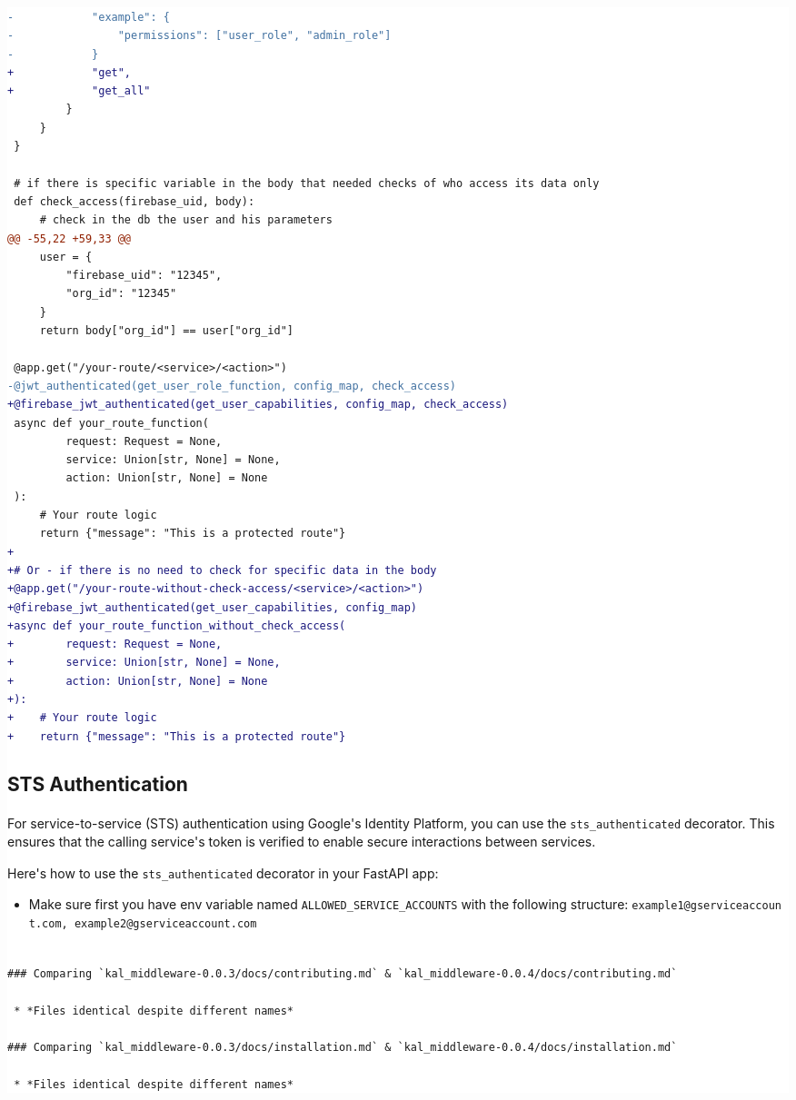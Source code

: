 ```diff
-            "example": {
-                "permissions": ["user_role", "admin_role"]
-            }
+            "get",
+            "get_all"
         }
     }
 }
 
 # if there is specific variable in the body that needed checks of who access its data only
 def check_access(firebase_uid, body):
     # check in the db the user and his parameters
@@ -55,22 +59,33 @@
     user = {
         "firebase_uid": "12345",
         "org_id": "12345"
     }
     return body["org_id"] == user["org_id"]
 
 @app.get("/your-route/<service>/<action>")
-@jwt_authenticated(get_user_role_function, config_map, check_access)
+@firebase_jwt_authenticated(get_user_capabilities, config_map, check_access)
 async def your_route_function(
         request: Request = None,
         service: Union[str, None] = None,
         action: Union[str, None] = None
 ):
     # Your route logic
     return {"message": "This is a protected route"}
+
+# Or - if there is no need to check for specific data in the body
+@app.get("/your-route-without-check-access/<service>/<action>")
+@firebase_jwt_authenticated(get_user_capabilities, config_map)
+async def your_route_function_without_check_access(
+        request: Request = None,
+        service: Union[str, None] = None,
+        action: Union[str, None] = None
+):
+    # Your route logic
+    return {"message": "This is a protected route"}
 ```
 
 ## STS Authentication
 For service-to-service (STS) authentication using Google's Identity Platform, you can use the `sts_authenticated` decorator. This ensures that the calling service's token is verified to enable secure interactions between services.
 
 Here's how to use the `sts_authenticated` decorator in your FastAPI app:
 - Make sure first you have env variable named `ALLOWED_SERVICE_ACCOUNTS` with the following structure: `example1@gserviceaccount.com, example2@gserviceaccount.com`
```

### Comparing `kal_middleware-0.0.3/docs/contributing.md` & `kal_middleware-0.0.4/docs/contributing.md`

 * *Files identical despite different names*

### Comparing `kal_middleware-0.0.3/docs/installation.md` & `kal_middleware-0.0.4/docs/installation.md`

 * *Files identical despite different names*

```